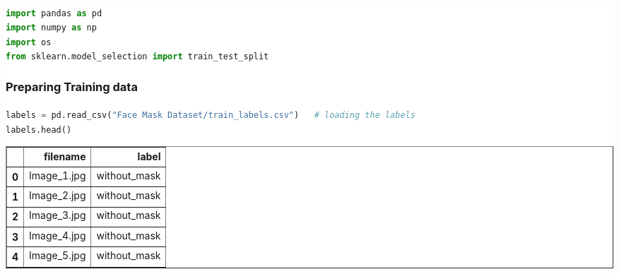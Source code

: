
```python
import pandas as pd
import numpy as np 
import os  
from sklearn.model_selection import train_test_split 
```

### Preparing Training data



```python
labels = pd.read_csv("Face Mask Dataset/train_labels.csv")   # loading the labels
labels.head()           
```




<div>
<style scoped>
    .dataframe tbody tr th:only-of-type {
        vertical-align: middle;
    }

    .dataframe tbody tr th {
        vertical-align: top;
    }

    .dataframe thead th {
        text-align: right;
    }
</style>
<table border="1" class="dataframe">
  <thead>
    <tr style="text-align: right;">
      <th></th>
      <th>filename</th>
      <th>label</th>
    </tr>
  </thead>
  <tbody>
    <tr>
      <th>0</th>
      <td>Image_1.jpg</td>
      <td>without_mask</td>
    </tr>
    <tr>
      <th>1</th>
      <td>Image_2.jpg</td>
      <td>without_mask</td>
    </tr>
    <tr>
      <th>2</th>
      <td>Image_3.jpg</td>
      <td>without_mask</td>
    </tr>
    <tr>
      <th>3</th>
      <td>Image_4.jpg</td>
      <td>without_mask</td>
    </tr>
    <tr>
      <th>4</th>
      <td>Image_5.jpg</td>
      <td>without_mask</td>
    </tr>
  </tbody>